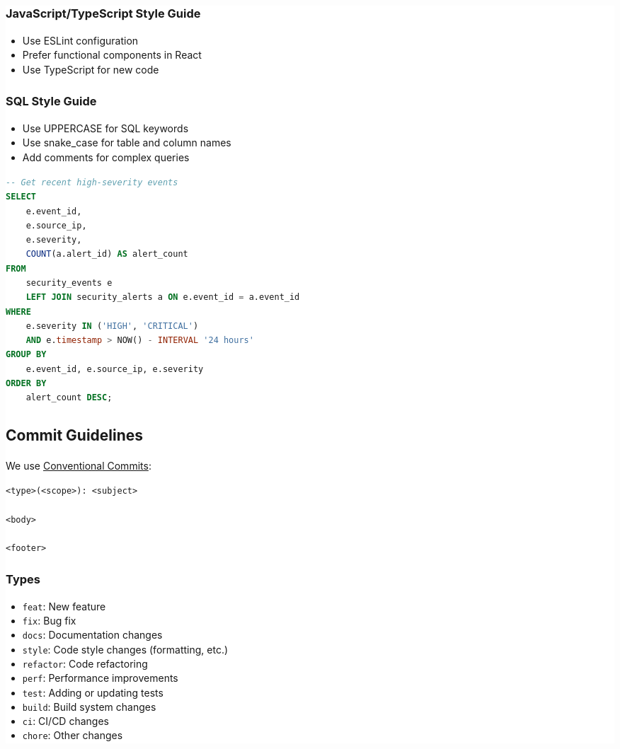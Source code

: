 ### JavaScript/TypeScript Style Guide

- Use ESLint configuration
- Prefer functional components in React
- Use TypeScript for new code

### SQL Style Guide

- Use UPPERCASE for SQL keywords
- Use snake_case for table and column names
- Add comments for complex queries

```sql
-- Get recent high-severity events
SELECT 
    e.event_id,
    e.source_ip,
    e.severity,
    COUNT(a.alert_id) AS alert_count
FROM 
    security_events e
    LEFT JOIN security_alerts a ON e.event_id = a.event_id
WHERE 
    e.severity IN ('HIGH', 'CRITICAL')
    AND e.timestamp > NOW() - INTERVAL '24 hours'
GROUP BY 
    e.event_id, e.source_ip, e.severity
ORDER BY 
    alert_count DESC;
```

## Commit Guidelines

We use [Conventional Commits](https://www.conventionalcommits.org/):

```
<type>(<scope>): <subject>

<body>

<footer>
```

### Types
- `feat`: New feature
- `fix`: Bug fix
- `docs`: Documentation changes
- `style`: Code style changes (formatting, etc.)
- `refactor`: Code refactoring
- `perf`: Performance improvements
- `test`: Adding or updating tests
- `build`: Build system changes
- `ci`: CI/CD changes
- `chore`: Other changes
